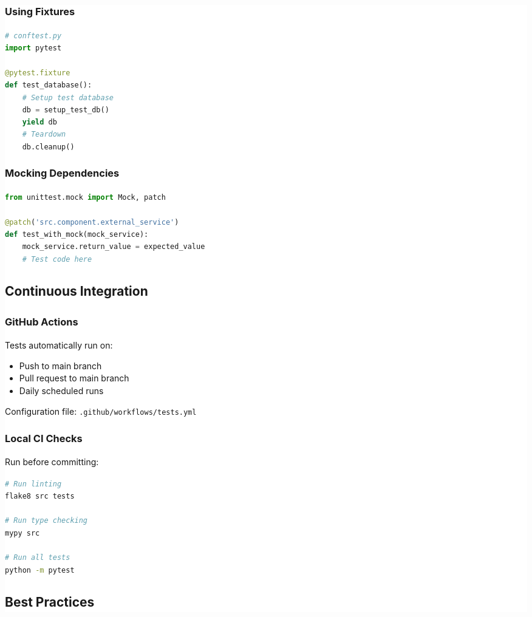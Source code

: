 ```python
```

### Using Fixtures
```python
# conftest.py
import pytest

@pytest.fixture
def test_database():
    # Setup test database
    db = setup_test_db()
    yield db
    # Teardown
    db.cleanup()
```

### Mocking Dependencies
```python
from unittest.mock import Mock, patch

@patch('src.component.external_service')
def test_with_mock(mock_service):
    mock_service.return_value = expected_value
    # Test code here
```

## Continuous Integration

### GitHub Actions
Tests automatically run on:
- Push to main branch
- Pull request to main branch
- Daily scheduled runs

Configuration file: `.github/workflows/tests.yml`

### Local CI Checks
Run before committing:
```bash
# Run linting
flake8 src tests

# Run type checking
mypy src

# Run all tests
python -m pytest
```

## Best Practices

